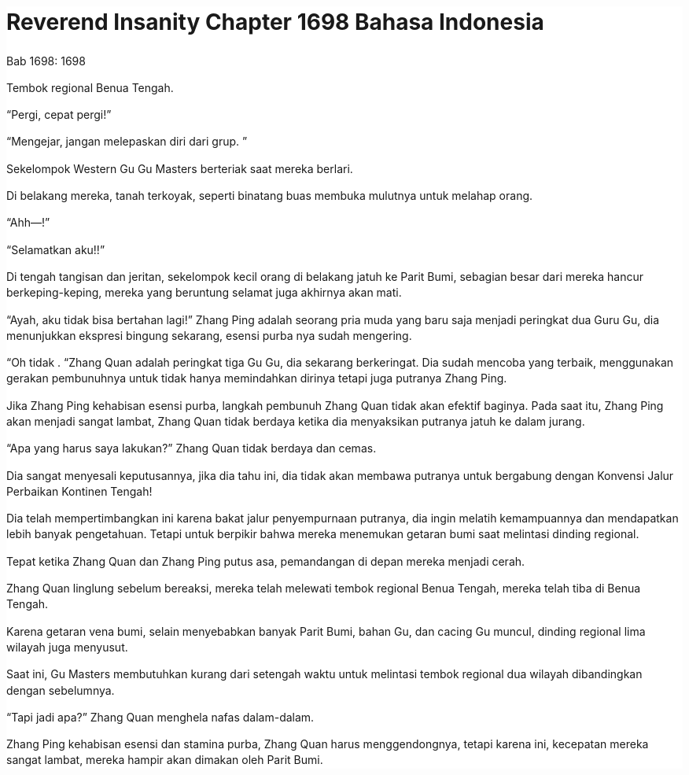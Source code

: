 # Reverend Insanity Chapter 1698 Bahasa Indonesia

Bab 1698: 1698

Tembok regional Benua Tengah.





“Pergi, cepat pergi!”

“Mengejar, jangan melepaskan diri dari grup. ”

Sekelompok Western Gu Gu Masters berteriak saat mereka berlari.

Di belakang mereka, tanah terkoyak, seperti binatang buas membuka mulutnya untuk melahap orang.

“Ahh—!”

“Selamatkan aku!!”

Di tengah tangisan dan jeritan, sekelompok kecil orang di belakang jatuh ke Parit Bumi, sebagian besar dari mereka hancur berkeping-keping, mereka yang beruntung selamat juga akhirnya akan mati.

“Ayah, aku tidak bisa bertahan lagi!” Zhang Ping adalah seorang pria muda yang baru saja menjadi peringkat dua Guru Gu, dia menunjukkan ekspresi bingung sekarang, esensi purba nya sudah mengering.

“Oh tidak . “Zhang Quan adalah peringkat tiga Gu Gu, dia sekarang berkeringat. Dia sudah mencoba yang terbaik, menggunakan gerakan pembunuhnya untuk tidak hanya memindahkan dirinya tetapi juga putranya Zhang Ping.

Jika Zhang Ping kehabisan esensi purba, langkah pembunuh Zhang Quan tidak akan efektif baginya. Pada saat itu, Zhang Ping akan menjadi sangat lambat, Zhang Quan tidak berdaya ketika dia menyaksikan putranya jatuh ke dalam jurang.

“Apa yang harus saya lakukan?” Zhang Quan tidak berdaya dan cemas.

Dia sangat menyesali keputusannya, jika dia tahu ini, dia tidak akan membawa putranya untuk bergabung dengan Konvensi Jalur Perbaikan Kontinen Tengah!

Dia telah mempertimbangkan ini karena bakat jalur penyempurnaan putranya, dia ingin melatih kemampuannya dan mendapatkan lebih banyak pengetahuan. Tetapi untuk berpikir bahwa mereka menemukan getaran bumi saat melintasi dinding regional.

Tepat ketika Zhang Quan dan Zhang Ping putus asa, pemandangan di depan mereka menjadi cerah.

Zhang Quan linglung sebelum bereaksi, mereka telah melewati tembok regional Benua Tengah, mereka telah tiba di Benua Tengah.

Karena getaran vena bumi, selain menyebabkan banyak Parit Bumi, bahan Gu, dan cacing Gu muncul, dinding regional lima wilayah juga menyusut.

Saat ini, Gu Masters membutuhkan kurang dari setengah waktu untuk melintasi tembok regional dua wilayah dibandingkan dengan sebelumnya.

“Tapi jadi apa?” Zhang Quan menghela nafas dalam-dalam.





Zhang Ping kehabisan esensi dan stamina purba, Zhang Quan harus menggendongnya, tetapi karena ini, kecepatan mereka sangat lambat, mereka hampir akan dimakan oleh Parit Bumi.
